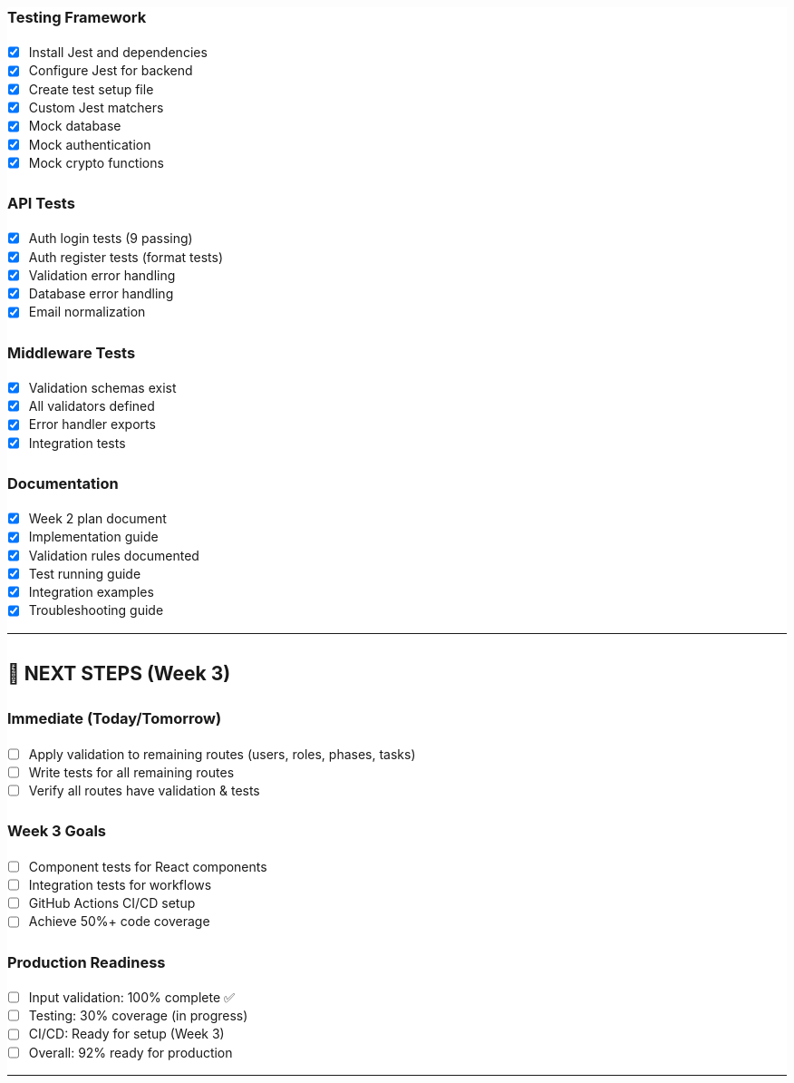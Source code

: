 ### Testing Framework
- [x] Install Jest and dependencies
- [x] Configure Jest for backend
- [x] Create test setup file
- [x] Custom Jest matchers
- [x] Mock database
- [x] Mock authentication
- [x] Mock crypto functions

### API Tests
- [x] Auth login tests (9 passing)
- [x] Auth register tests (format tests)
- [x] Validation error handling
- [x] Database error handling
- [x] Email normalization

### Middleware Tests
- [x] Validation schemas exist
- [x] All validators defined
- [x] Error handler exports
- [x] Integration tests

### Documentation
- [x] Week 2 plan document
- [x] Implementation guide
- [x] Validation rules documented
- [x] Test running guide
- [x] Integration examples
- [x] Troubleshooting guide

---

## 🚀 NEXT STEPS (Week 3)

### Immediate (Today/Tomorrow)
- [ ] Apply validation to remaining routes (users, roles, phases, tasks)
- [ ] Write tests for all remaining routes
- [ ] Verify all routes have validation & tests

### Week 3 Goals
- [ ] Component tests for React components
- [ ] Integration tests for workflows
- [ ] GitHub Actions CI/CD setup
- [ ] Achieve 50%+ code coverage

### Production Readiness
- [ ] Input validation: 100% complete ✅
- [ ] Testing: 30% coverage (in progress)
- [ ] CI/CD: Ready for setup (Week 3)
- [ ] Overall: 92% ready for production

---